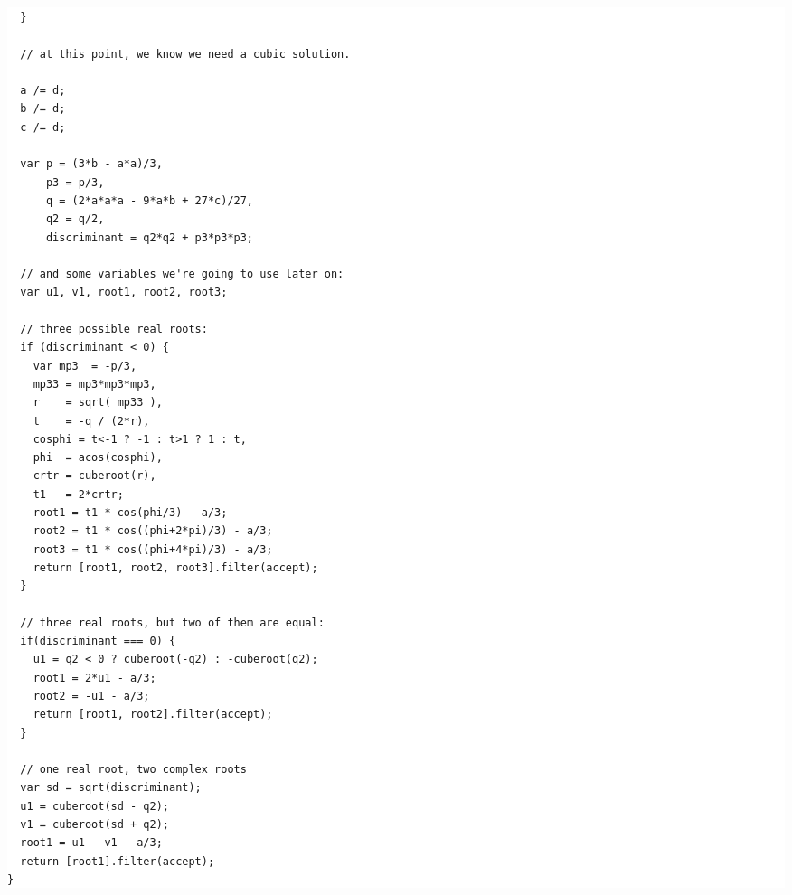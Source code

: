 ```
  }

  // at this point, we know we need a cubic solution.

  a /= d;
  b /= d;
  c /= d;

  var p = (3*b - a*a)/3,
      p3 = p/3,
      q = (2*a*a*a - 9*a*b + 27*c)/27,
      q2 = q/2,
      discriminant = q2*q2 + p3*p3*p3;

  // and some variables we're going to use later on:
  var u1, v1, root1, root2, root3;

  // three possible real roots:
  if (discriminant < 0) {
    var mp3  = -p/3,
    mp33 = mp3*mp3*mp3,
    r    = sqrt( mp33 ),
    t    = -q / (2*r),
    cosphi = t<-1 ? -1 : t>1 ? 1 : t,
    phi  = acos(cosphi),
    crtr = cuberoot(r),
    t1   = 2*crtr;
    root1 = t1 * cos(phi/3) - a/3;
    root2 = t1 * cos((phi+2*pi)/3) - a/3;
    root3 = t1 * cos((phi+4*pi)/3) - a/3;
    return [root1, root2, root3].filter(accept);
  }

  // three real roots, but two of them are equal:
  if(discriminant === 0) {
    u1 = q2 < 0 ? cuberoot(-q2) : -cuberoot(q2);
    root1 = 2*u1 - a/3;
    root2 = -u1 - a/3;
    return [root1, root2].filter(accept);
  }

  // one real root, two complex roots
  var sd = sqrt(discriminant);
  u1 = cuberoot(sd - q2);
  v1 = cuberoot(sd + q2);
  root1 = u1 - v1 - a/3;
  return [root1].filter(accept);
}
```

</div>
